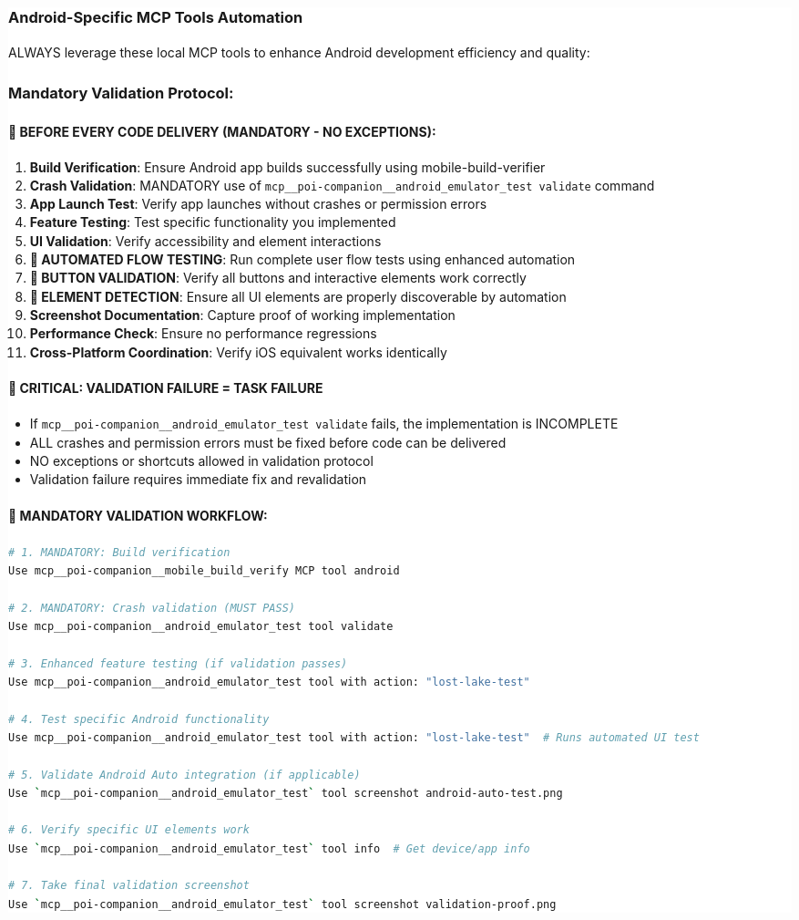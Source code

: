 ### Android-Specific MCP Tools Automation
ALWAYS leverage these local MCP tools to enhance Android development efficiency and quality:

### **Mandatory Validation Protocol:**

#### **🚨 BEFORE EVERY CODE DELIVERY (MANDATORY - NO EXCEPTIONS):**
1. **Build Verification**: Ensure Android app builds successfully using mobile-build-verifier
2. **Crash Validation**: MANDATORY use of `mcp__poi-companion__android_emulator_test validate` command
3. **App Launch Test**: Verify app launches without crashes or permission errors
4. **Feature Testing**: Test specific functionality you implemented
5. **UI Validation**: Verify accessibility and element interactions
6. **🧪 AUTOMATED FLOW TESTING**: Run complete user flow tests using enhanced automation
7. **🔘 BUTTON VALIDATION**: Verify all buttons and interactive elements work correctly
8. **📱 ELEMENT DETECTION**: Ensure all UI elements are properly discoverable by automation
9. **Screenshot Documentation**: Capture proof of working implementation
10. **Performance Check**: Ensure no performance regressions
11. **Cross-Platform Coordination**: Verify iOS equivalent works identically

#### **🚨 CRITICAL: VALIDATION FAILURE = TASK FAILURE**
- If `mcp__poi-companion__android_emulator_test validate` fails, the implementation is INCOMPLETE
- ALL crashes and permission errors must be fixed before code can be delivered
- NO exceptions or shortcuts allowed in validation protocol
- Validation failure requires immediate fix and revalidation

#### **🔧 MANDATORY VALIDATION WORKFLOW:**
```bash
# 1. MANDATORY: Build verification
Use mcp__poi-companion__mobile_build_verify MCP tool android

# 2. MANDATORY: Crash validation (MUST PASS)
Use mcp__poi-companion__android_emulator_test tool validate

# 3. Enhanced feature testing (if validation passes)
Use mcp__poi-companion__android_emulator_test tool with action: "lost-lake-test"

# 4. Test specific Android functionality
Use mcp__poi-companion__android_emulator_test tool with action: "lost-lake-test"  # Runs automated UI test

# 5. Validate Android Auto integration (if applicable)
Use `mcp__poi-companion__android_emulator_test` tool screenshot android-auto-test.png

# 6. Verify specific UI elements work
Use `mcp__poi-companion__android_emulator_test` tool info  # Get device/app info

# 7. Take final validation screenshot
Use `mcp__poi-companion__android_emulator_test` tool screenshot validation-proof.png
```
